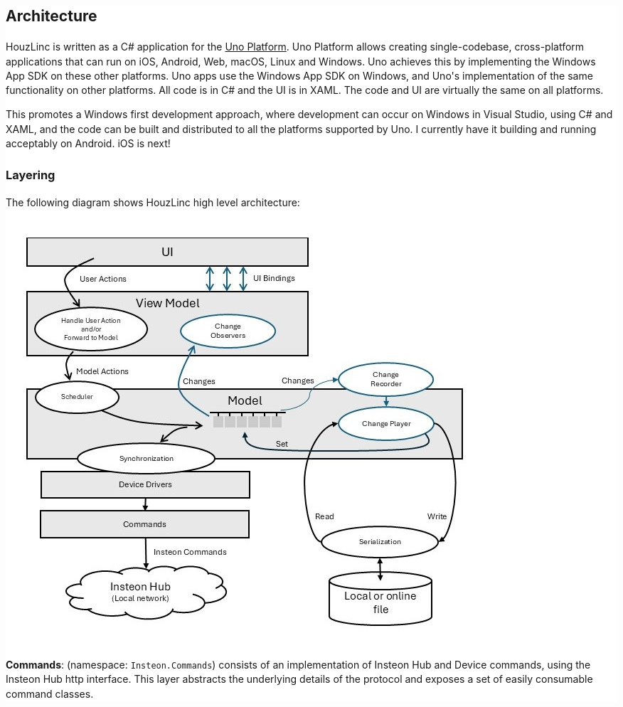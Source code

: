 ## Architecture
HouzLinc is written as a C# application for the [Uno Platform](https://platform.uno/). Uno Platform allows creating single-codebase, cross-platform applications that can run on iOS, Android, Web, macOS, Linux and Windows. Uno achieves this by implementing the Windows App SDK on these other platforms. Uno apps use the Windows App SDK on Windows, and Uno's implementation of the same functionality on other platforms. All code is in C# and the UI is in XAML. The code and UI are virtually the same on all platforms.

This promotes a Windows first development approach, where development can occur on Windows in Visual Studio, using C# and XAML, and the code can be built and distributed to all the platforms supported by Uno. I currently have it building and running acceptably on Android. iOS is next!

### Layering
The following diagram shows HouzLinc high level architecture:

![](Architecture.jpg)

**Commands**: (namespace: `Insteon.Commands`) consists of an implementation of Insteon Hub and Device commands, using the Insteon Hub http interface. This layer abstracts the underlying details of the protocol and exposes a set of easily consumable command classes.
